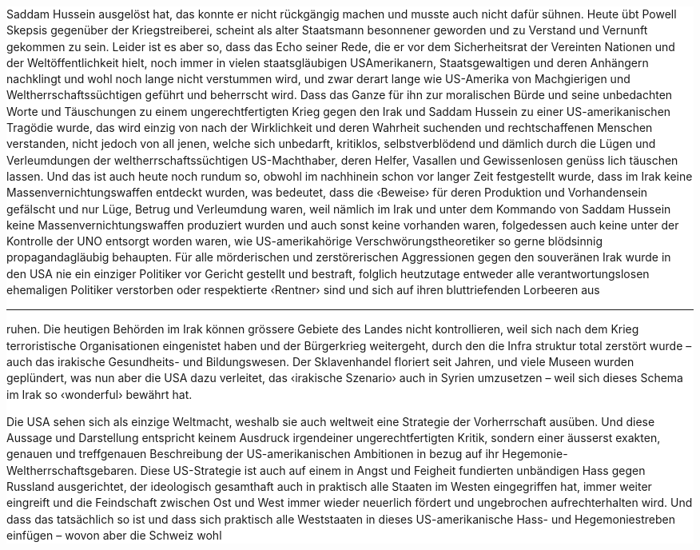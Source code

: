 Saddam Hussein ausgelöst hat, das konnte er nicht rückgängig machen und musste auch nicht dafür sühnen.
Heute übt Powell Skepsis gegenüber der Kriegstreiberei, scheint als alter Staatsmann besonnener geworden und
zu Verstand und Vernunft gekommen zu sein. Leider ist es aber so, dass das Echo seiner Rede, die er vor dem
Sicherheitsrat der Vereinten Nationen und der Weltöffentlichkeit hielt, noch immer in vielen staatsgläubigen USAmerikanern, Staatsgewaltigen und deren Anhängern nachklingt und wohl noch lange nicht verstummen wird,
und zwar derart lange wie US-Amerika von Machgierigen und Weltherrschaftssüchtigen geführt und beherrscht
wird. Dass das Ganze für ihn zur moralischen Bürde und seine unbedachten Worte und Täuschungen zu einem
ungerechtfertigten Krieg gegen den Irak und Saddam Hussein zu einer US-amerikanischen Tragödie wurde, das
wird einzig von nach der Wirklichkeit und deren Wahrheit suchenden und rechtschaffenen Menschen verstanden,
nicht jedoch von all jenen, welche sich unbedarft, kritiklos, selbstverblödend und dämlich durch die Lügen und
Verleumdungen der weltherrschaftssüchtigen US-Machthaber, deren Helfer, Vasallen und Gewissenlosen genüss lich täuschen lassen. Und das ist auch heute noch rundum so, obwohl im nachhinein schon vor langer Zeit festgestellt wurde, dass im Irak keine Massenvernichtungswaffen entdeckt wurden, was bedeutet, dass die ‹Beweise›
für deren Produktion und Vorhandensein gefälscht und nur Lüge, Betrug und Verleumdung waren, weil nämlich
im Irak und unter dem Kommando von Saddam Hussein keine Massenvernichtungswaffen produziert wurden
und auch sonst keine vorhanden waren, folgedessen auch keine unter der Kontrolle der UNO entsorgt worden
waren, wie US-amerikahörige Verschwörungstheoretiker so gerne blödsinnig propagandagläubig behaupten.
Für alle mörderischen und zerstörerischen Aggressionen gegen den souveränen Irak wurde in den USA nie ein
einziger Politiker vor Gericht gestellt und bestraft, folglich heutzutage entweder alle verantwortungslosen ehemaligen Politiker verstorben oder respektierte ‹Rentner› sind und sich auf ihren bluttriefenden Lorbeeren aus

-----

ruhen. Die heutigen Behörden im Irak können grössere Gebiete des Landes nicht kontrollieren, weil sich nach
dem Krieg terroristische Organisationen eingenistet haben und der Bürgerkrieg weitergeht, durch den die Infra struktur total zerstört wurde – auch das irakische Gesundheits- und Bildungswesen. Der Sklavenhandel floriert
seit Jahren, und viele Museen wurden geplündert, was nun aber die USA dazu verleitet, das ‹irakische Szenario›
auch in Syrien umzusetzen – weil sich dieses Schema im Irak so ‹wonderful› bewährt hat.

Die USA sehen sich als einzige Weltmacht, weshalb sie auch weltweit eine Strategie der Vorherrschaft ausüben.
Und diese Aussage und Darstellung entspricht keinem Ausdruck irgendeiner ungerechtfertigten Kritik, sondern
einer äusserst exakten, genauen und treffgenauen Beschreibung der US-amerikanischen Ambitionen in bezug auf
ihr Hegemonie-Weltherrschaftsgebaren. Diese US-Strategie ist auch auf einem in Angst und Feigheit fundierten
unbändigen Hass gegen Russland ausgerichtet, der ideologisch gesamthaft auch in praktisch alle Staaten im Westen
eingegriffen hat, immer weiter eingreift und die Feindschaft zwischen Ost und West immer wieder neuerlich
fördert und ungebrochen aufrechterhalten wird. Und dass das tatsächlich so ist und dass sich praktisch alle
Weststaaten in dieses US-amerikanische Hass- und Hegemoniestreben einfügen – wovon aber die Schweiz wohl